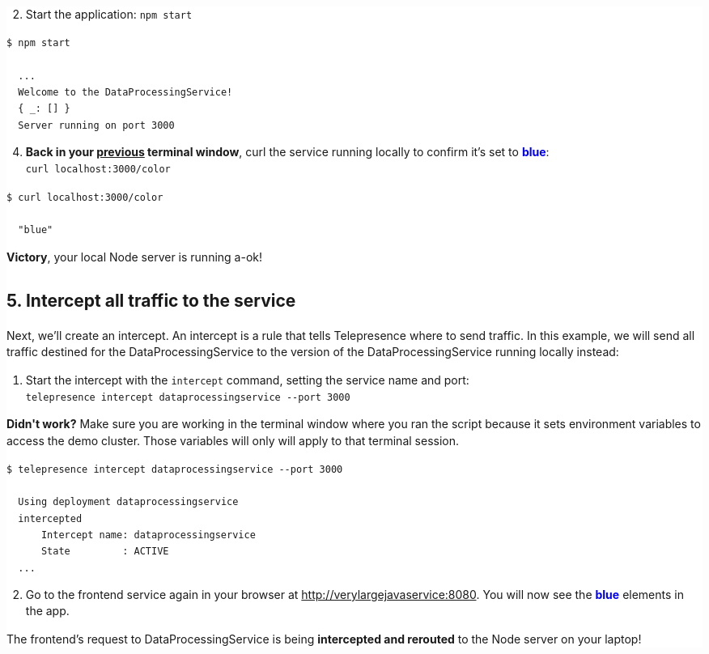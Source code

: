 2. Start the application:
  `npm start`

  ```
  $ npm start
    
    ...
    Welcome to the DataProcessingService!
    { _: [] }
    Server running on port 3000
  ```

4. **Back in your <u>previous</u> terminal window**, curl the service running locally to confirm it’s set to <strong style="color:blue">blue</strong>:  
`curl localhost:3000/color`

  ```
  $ curl localhost:3000/color
    
    "blue"
  ```

<Alert severity="success">
    <strong>Victory</strong>, your local Node server is running a-ok!
</Alert>

## 5. Intercept all traffic to the service
Next, we’ll create an intercept. An intercept is a rule that tells Telepresence where to send traffic. In this example, we will send all traffic destined for the DataProcessingService to the version of the DataProcessingService running locally instead:

1. Start the intercept with the `intercept` command, setting the service name and port:  
`telepresence intercept dataprocessingservice --port 3000`

  <Alert severity="info">
    <strong>Didn't work?</strong> Make sure you are working in the terminal window where you ran the script because it sets environment variables to access the demo cluster.  Those variables will only will apply to that terminal session.
  </Alert>

  ```
  $ telepresence intercept dataprocessingservice --port 3000
    
    Using deployment dataprocessingservice
    intercepted
        Intercept name: dataprocessingservice
        State         : ACTIVE
    ...
  ```

2. Go to the frontend service again in your browser at [http://verylargejavaservice:8080](http://verylargejavaservice:8080). You will now see the <strong style="color:blue">blue</strong> elements in the app.

<Alert severity="success">
    The frontend’s request to DataProcessingService is being <strong>intercepted and rerouted</strong> to the Node server on your laptop!
</Alert>
